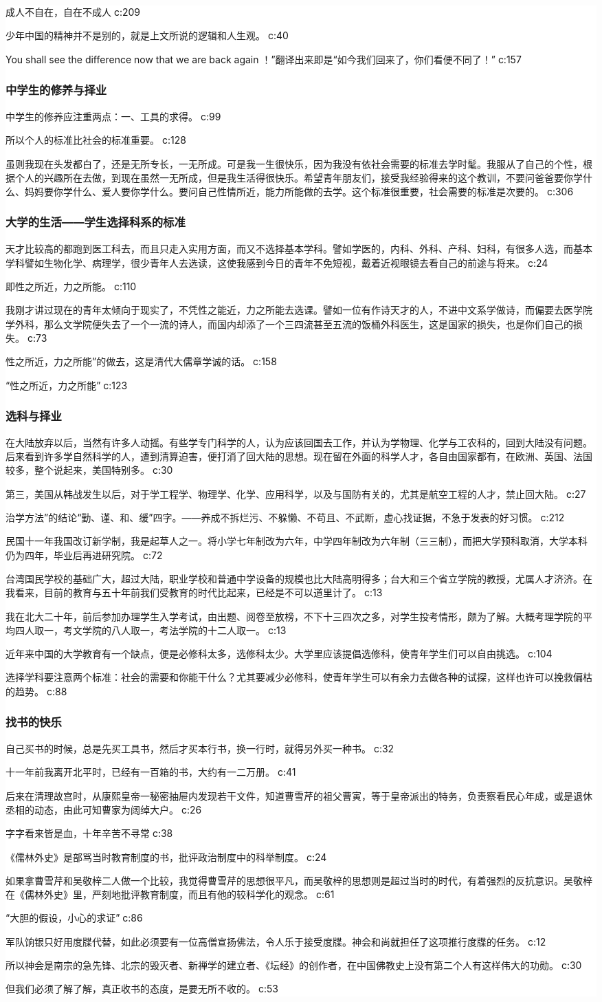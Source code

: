 成人不自在，自在不成人 c:209

少年中国的精神并不是别的，就是上文所说的逻辑和人生观。 c:40

You shall see the difference now that we are back again ！”翻译出来即是“如今我们回来了，你们看便不同了！” c:157

### 中学生的修养与择业

中学生的修养应注重两点：一、工具的求得。 c:99

所以个人的标准比社会的标准重要。 c:128

虽则我现在头发都白了，还是无所专长，一无所成。可是我一生很快乐，因为我没有依社会需要的标准去学时髦。我服从了自己的个性，根据个人的兴趣所在去做，到现在虽然一无所成，但是我生活得很快乐。希望青年朋友们，接受我经验得来的这个教训，不要问爸爸要你学什么、妈妈要你学什么、爱人要你学什么。要问自己性情所近，能力所能做的去学。这个标准很重要，社会需要的标准是次要的。 c:306

### 大学的生活——学生选择科系的标准

天才比较高的都跑到医工科去，而且只走入实用方面，而又不选择基本学科。譬如学医的，内科、外科、产科、妇科，有很多人选，而基本学科譬如生物化学、病理学，很少青年人去选读，这使我感到今日的青年不免短视，戴着近视眼镜去看自己的前途与将来。 c:24

即性之所近，力之所能。 c:110

我刚才讲过现在的青年太倾向于现实了，不凭性之能近，力之所能去选课。譬如一位有作诗天才的人，不进中文系学做诗，而偏要去医学院学外科，那么文学院便失去了一个一流的诗人，而国内却添了一个三四流甚至五流的饭桶外科医生，这是国家的损失，也是你们自己的损失。 c:73

性之所近，力之所能”的做去，这是清代大儒章学诚的话。 c:158

“性之所近，力之所能” c:123

### 选科与择业

在大陆放弃以后，当然有许多人动摇。有些学专门科学的人，认为应该回国去工作，并认为学物理、化学与工农科的，回到大陆没有问题。后来看到许多学自然科学的人，遭到清算迫害，便打消了回大陆的思想。现在留在外面的科学人才，各自由国家都有，在欧洲、英国、法国较多，整个说起来，美国特别多。 c:30

第三，美国从韩战发生以后，对于学工程学、物理学、化学、应用科学，以及与国防有关的，尤其是航空工程的人才，禁止回大陆。 c:27

治学方法”的结论“勤、谨、和、缓”四字。——养成不拆烂污、不躲懒、不苟且、不武断，虚心找证据，不急于发表的好习惯。 c:212

民国十一年我国改订新学制，我是起草人之一。将小学七年制改为六年，中学四年制改为六年制（三三制），而把大学预科取消，大学本科仍为四年，毕业后再进研究院。 c:72

台湾国民学校的基础广大，超过大陆，职业学校和普通中学设备的规模也比大陆高明得多；台大和三个省立学院的教授，尤属人才济济。在我看来，目前的教育与五十年前我们受教育的时代比起来，已经是不可以道里计了。 c:13

我在北大二十年，前后参加办理学生入学考试，由出题、阅卷至放榜，不下十三四次之多，对学生投考情形，颇为了解。大概考理学院的平均四人取一，考文学院的八人取一，考法学院的十二人取一。 c:13

近年来中国的大学教育有一个缺点，便是必修科太多，选修科太少。大学里应该提倡选修科，使青年学生们可以自由挑选。 c:104

选择学科要注意两个标准：社会的需要和你能干什么？尤其要减少必修科，使青年学生可以有余力去做各种的试探，这样也许可以挽救偏枯的趋势。 c:88

### 找书的快乐

自己买书的时候，总是先买工具书，然后才买本行书，换一行时，就得另外买一种书。 c:32

十一年前我离开北平时，已经有一百箱的书，大约有一二万册。 c:41

后来在清理故宫时，从康熙皇帝一秘密抽屉内发现若干文件，知道曹雪芹的祖父曹寅，等于皇帝派出的特务，负责察看民心年成，或是退休丞相的动态，由此可知曹家为阔绰大户。 c:26

字字看来皆是血，十年辛苦不寻常 c:38

《儒林外史》是部骂当时教育制度的书，批评政治制度中的科举制度。 c:24

如果拿曹雪芹和吴敬梓二人做一个比较，我觉得曹雪芹的思想很平凡，而吴敬梓的思想则是超过当时的时代，有着强烈的反抗意识。吴敬梓在《儒林外史》里，严刻地批评教育制度，而且有他的较科学化的观念。 c:61

“大胆的假设，小心的求证” c:86

军队饷银只好用度牒代替，如此必须要有一位高僧宣扬佛法，令人乐于接受度牒。神会和尚就担任了这项推行度牒的任务。 c:12

所以神会是南宗的急先锋、北宗的毁灭者、新禅学的建立者、《坛经》的创作者，在中国佛教史上没有第二个人有这样伟大的功勋。 c:30

但我们必须了解了解，真正收书的态度，是要无所不收的。 c:53
